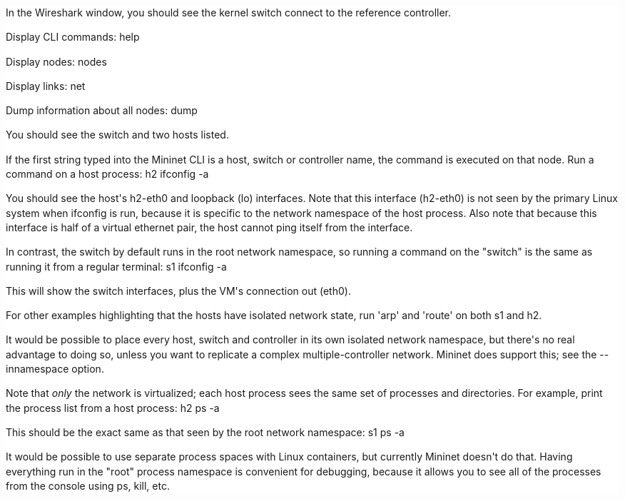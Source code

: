 In the Wireshark window, you should see the kernel switch connect to the reference controller.

Display CLI commands:
<verbatim>
help</verbatim>

Display nodes:
<verbatim>
nodes</verbatim>

Display links:
<verbatim>
net</verbatim>

Dump information about all nodes:
<verbatim>
dump</verbatim>

You should see the switch and two hosts listed.

If the first string typed into the Mininet CLI is a host, switch or controller name, the command is executed on that node. Run a command on a host process:
<verbatim>
h2 ifconfig -a</verbatim>

You should see the host's h2-eth0 and loopback (lo) interfaces. Note that this interface (h2-eth0) is not seen by the primary Linux system when ifconfig is run, because it is specific to the network namespace of the host process. Also note that because this interface is half of a virtual ethernet pair, the host cannot ping itself from the interface.

In contrast, the switch by default runs in the root network namespace, so running a command on the "switch" is the same as running it from a regular terminal:
<verbatim>
s1 ifconfig -a</verbatim>

This will show the switch interfaces, plus the VM's connection out (eth0).

For other examples highlighting that the hosts have isolated network state, run 'arp' and 'route' on both s1 and h2.

It would be possible to place every host, switch and controller in its own isolated network namespace, but there's no real advantage to doing so, unless you want to replicate a complex multiple-controller network. Mininet does support this; see the --innamespace option.

Note that _only_ the network is virtualized; each host process sees the same set of processes and directories. For example, print the process list from a host process:
<verbatim>
h2 ps -a</verbatim>

This should be the exact same as that seen by the root network namespace:
<verbatim>
s1 ps -a</verbatim>

It would be possible to use separate process spaces with Linux containers, but currently Mininet doesn't do that. Having everything run in the "root" process namespace is convenient for debugging, because it allows you to see all of the processes from the console using ps, kill, etc.

